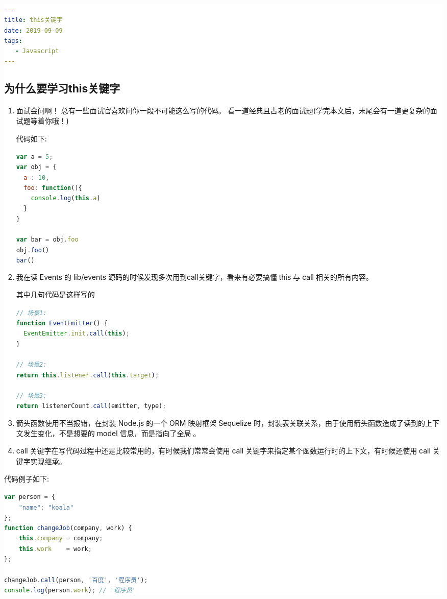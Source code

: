 ```yaml
---
title: this关键字
date: 2019-09-09
tags:
   - Javascript
---
```


## 为什么要学习this关键字
1. 面试会问啊！
总有一些面试官喜欢问你一段不可能这么写的代码。
看一道经典且古老的面试题(学完本文后，末尾会有一道更复杂的面试题等着你哦！)

    代码如下:
    ```javascript
    var a = 5;
    var obj = {
      a : 10,
      foo: function(){
        console.log(this.a)
      }
    }
    
    var bar = obj.foo
    obj.foo() 
    bar()
    ```
2.  我在读 Events 的 lib/events 源码的时候发现多次用到call关键字，看来有必要搞懂 this 与 call 相关的所有内容。

    其中几句代码是这样写的
    ```javascript
    // 场景1:
    function EventEmitter() {
      EventEmitter.init.call(this);
    }
    
    // 场景2:
    return this.listener.call(this.target);
    
    // 场景3:
    return listenerCount.call(emitter, type);
    ```
3. 箭头函数使用不当报错，在封装 Node.js 的一个 ORM 映射框架 Sequelize 时，封装表关联关系，由于使用箭头函数造成了读到的上下文发生变化，不是想要的 model 信息，而是指向了全局 。


4. call 关键字在写代码过程中还是比较常用的，有时候我们常常会使用 call 关键字来指定某个函数运行时的上下文，有时候还使用 call 关键字实现继承。

代码例子如下:
```javascript
var person = {
    "name": "koala"
};
function changeJob(company, work) {
    this.company = company;
    this.work    = work;
};

changeJob.call(person, '百度', '程序员');
console.log(person.work); // '程序员'
```
